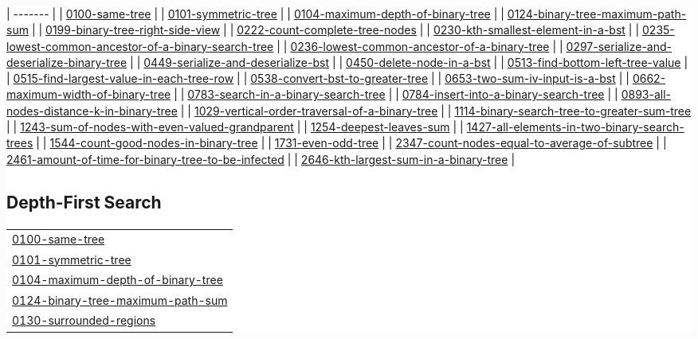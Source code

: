 | ------- |
| [0100-same-tree](https://github.com/SuryayanMukhopadhyay/LeetCode/tree/master/0100-same-tree) |
| [0101-symmetric-tree](https://github.com/SuryayanMukhopadhyay/LeetCode/tree/master/0101-symmetric-tree) |
| [0104-maximum-depth-of-binary-tree](https://github.com/SuryayanMukhopadhyay/LeetCode/tree/master/0104-maximum-depth-of-binary-tree) |
| [0124-binary-tree-maximum-path-sum](https://github.com/SuryayanMukhopadhyay/LeetCode/tree/master/0124-binary-tree-maximum-path-sum) |
| [0199-binary-tree-right-side-view](https://github.com/SuryayanMukhopadhyay/LeetCode/tree/master/0199-binary-tree-right-side-view) |
| [0222-count-complete-tree-nodes](https://github.com/SuryayanMukhopadhyay/LeetCode/tree/master/0222-count-complete-tree-nodes) |
| [0230-kth-smallest-element-in-a-bst](https://github.com/SuryayanMukhopadhyay/LeetCode/tree/master/0230-kth-smallest-element-in-a-bst) |
| [0235-lowest-common-ancestor-of-a-binary-search-tree](https://github.com/SuryayanMukhopadhyay/LeetCode/tree/master/0235-lowest-common-ancestor-of-a-binary-search-tree) |
| [0236-lowest-common-ancestor-of-a-binary-tree](https://github.com/SuryayanMukhopadhyay/LeetCode/tree/master/0236-lowest-common-ancestor-of-a-binary-tree) |
| [0297-serialize-and-deserialize-binary-tree](https://github.com/SuryayanMukhopadhyay/LeetCode/tree/master/0297-serialize-and-deserialize-binary-tree) |
| [0449-serialize-and-deserialize-bst](https://github.com/SuryayanMukhopadhyay/LeetCode/tree/master/0449-serialize-and-deserialize-bst) |
| [0450-delete-node-in-a-bst](https://github.com/SuryayanMukhopadhyay/LeetCode/tree/master/0450-delete-node-in-a-bst) |
| [0513-find-bottom-left-tree-value](https://github.com/SuryayanMukhopadhyay/LeetCode/tree/master/0513-find-bottom-left-tree-value) |
| [0515-find-largest-value-in-each-tree-row](https://github.com/SuryayanMukhopadhyay/LeetCode/tree/master/0515-find-largest-value-in-each-tree-row) |
| [0538-convert-bst-to-greater-tree](https://github.com/SuryayanMukhopadhyay/LeetCode/tree/master/0538-convert-bst-to-greater-tree) |
| [0653-two-sum-iv-input-is-a-bst](https://github.com/SuryayanMukhopadhyay/LeetCode/tree/master/0653-two-sum-iv-input-is-a-bst) |
| [0662-maximum-width-of-binary-tree](https://github.com/SuryayanMukhopadhyay/LeetCode/tree/master/0662-maximum-width-of-binary-tree) |
| [0783-search-in-a-binary-search-tree](https://github.com/SuryayanMukhopadhyay/LeetCode/tree/master/0783-search-in-a-binary-search-tree) |
| [0784-insert-into-a-binary-search-tree](https://github.com/SuryayanMukhopadhyay/LeetCode/tree/master/0784-insert-into-a-binary-search-tree) |
| [0893-all-nodes-distance-k-in-binary-tree](https://github.com/SuryayanMukhopadhyay/LeetCode/tree/master/0893-all-nodes-distance-k-in-binary-tree) |
| [1029-vertical-order-traversal-of-a-binary-tree](https://github.com/SuryayanMukhopadhyay/LeetCode/tree/master/1029-vertical-order-traversal-of-a-binary-tree) |
| [1114-binary-search-tree-to-greater-sum-tree](https://github.com/SuryayanMukhopadhyay/LeetCode/tree/master/1114-binary-search-tree-to-greater-sum-tree) |
| [1243-sum-of-nodes-with-even-valued-grandparent](https://github.com/SuryayanMukhopadhyay/LeetCode/tree/master/1243-sum-of-nodes-with-even-valued-grandparent) |
| [1254-deepest-leaves-sum](https://github.com/SuryayanMukhopadhyay/LeetCode/tree/master/1254-deepest-leaves-sum) |
| [1427-all-elements-in-two-binary-search-trees](https://github.com/SuryayanMukhopadhyay/LeetCode/tree/master/1427-all-elements-in-two-binary-search-trees) |
| [1544-count-good-nodes-in-binary-tree](https://github.com/SuryayanMukhopadhyay/LeetCode/tree/master/1544-count-good-nodes-in-binary-tree) |
| [1731-even-odd-tree](https://github.com/SuryayanMukhopadhyay/LeetCode/tree/master/1731-even-odd-tree) |
| [2347-count-nodes-equal-to-average-of-subtree](https://github.com/SuryayanMukhopadhyay/LeetCode/tree/master/2347-count-nodes-equal-to-average-of-subtree) |
| [2461-amount-of-time-for-binary-tree-to-be-infected](https://github.com/SuryayanMukhopadhyay/LeetCode/tree/master/2461-amount-of-time-for-binary-tree-to-be-infected) |
| [2646-kth-largest-sum-in-a-binary-tree](https://github.com/SuryayanMukhopadhyay/LeetCode/tree/master/2646-kth-largest-sum-in-a-binary-tree) |
## Depth-First Search
|  |
| ------- |
| [0100-same-tree](https://github.com/SuryayanMukhopadhyay/LeetCode/tree/master/0100-same-tree) |
| [0101-symmetric-tree](https://github.com/SuryayanMukhopadhyay/LeetCode/tree/master/0101-symmetric-tree) |
| [0104-maximum-depth-of-binary-tree](https://github.com/SuryayanMukhopadhyay/LeetCode/tree/master/0104-maximum-depth-of-binary-tree) |
| [0124-binary-tree-maximum-path-sum](https://github.com/SuryayanMukhopadhyay/LeetCode/tree/master/0124-binary-tree-maximum-path-sum) |
| [0130-surrounded-regions](https://github.com/SuryayanMukhopadhyay/LeetCode/tree/master/0130-surrounded-regions) |